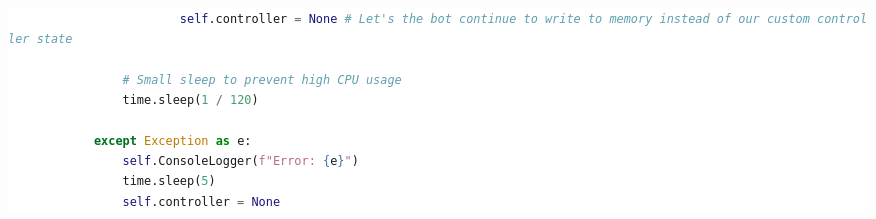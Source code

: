 ```python
                        self.controller = None # Let's the bot continue to write to memory instead of our custom controller state

                # Small sleep to prevent high CPU usage
                time.sleep(1 / 120)

            except Exception as e:
                self.ConsoleLogger(f"Error: {e}")
                time.sleep(5)
                self.controller = None
```
